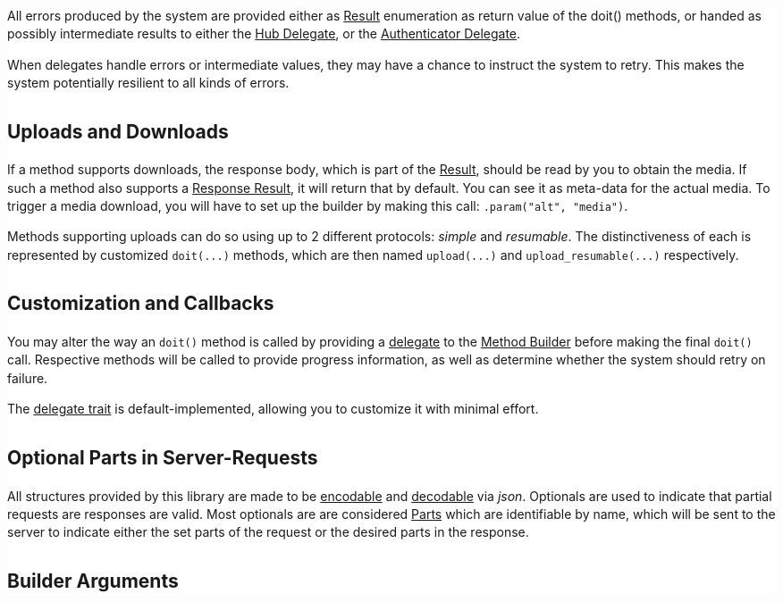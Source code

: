 All errors produced by the system are provided either as [Result](https://docs.rs/google-dfareporting3d3/1.0.14+20200514/google_dfareporting3d3/client::Result) enumeration as return value of
the doit() methods, or handed as possibly intermediate results to either the 
[Hub Delegate](https://docs.rs/google-dfareporting3d3/1.0.14+20200514/google_dfareporting3d3/client::Delegate), or the [Authenticator Delegate](https://docs.rs/yup-oauth2/*/yup_oauth2/trait.AuthenticatorDelegate.html).

When delegates handle errors or intermediate values, they may have a chance to instruct the system to retry. This 
makes the system potentially resilient to all kinds of errors.

## Uploads and Downloads
If a method supports downloads, the response body, which is part of the [Result](https://docs.rs/google-dfareporting3d3/1.0.14+20200514/google_dfareporting3d3/client::Result), should be
read by you to obtain the media.
If such a method also supports a [Response Result](https://docs.rs/google-dfareporting3d3/1.0.14+20200514/google_dfareporting3d3/client::ResponseResult), it will return that by default.
You can see it as meta-data for the actual media. To trigger a media download, you will have to set up the builder by making
this call: `.param("alt", "media")`.

Methods supporting uploads can do so using up to 2 different protocols: 
*simple* and *resumable*. The distinctiveness of each is represented by customized 
`doit(...)` methods, which are then named `upload(...)` and `upload_resumable(...)` respectively.

## Customization and Callbacks

You may alter the way an `doit()` method is called by providing a [delegate](https://docs.rs/google-dfareporting3d3/1.0.14+20200514/google_dfareporting3d3/client::Delegate) to the 
[Method Builder](https://docs.rs/google-dfareporting3d3/1.0.14+20200514/google_dfareporting3d3/client::CallBuilder) before making the final `doit()` call. 
Respective methods will be called to provide progress information, as well as determine whether the system should 
retry on failure.

The [delegate trait](https://docs.rs/google-dfareporting3d3/1.0.14+20200514/google_dfareporting3d3/client::Delegate) is default-implemented, allowing you to customize it with minimal effort.

## Optional Parts in Server-Requests

All structures provided by this library are made to be [encodable](https://docs.rs/google-dfareporting3d3/1.0.14+20200514/google_dfareporting3d3/client::RequestValue) and 
[decodable](https://docs.rs/google-dfareporting3d3/1.0.14+20200514/google_dfareporting3d3/client::ResponseResult) via *json*. Optionals are used to indicate that partial requests are responses 
are valid.
Most optionals are are considered [Parts](https://docs.rs/google-dfareporting3d3/1.0.14+20200514/google_dfareporting3d3/client::Part) which are identifiable by name, which will be sent to 
the server to indicate either the set parts of the request or the desired parts in the response.

## Builder Arguments
